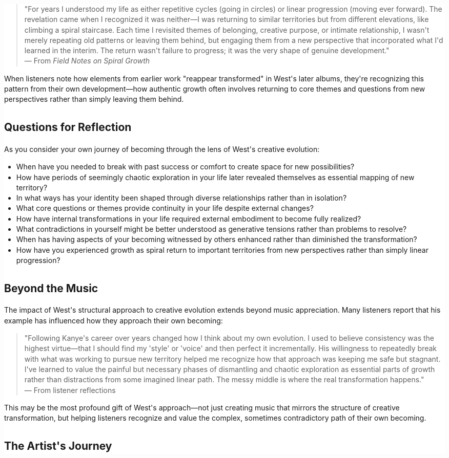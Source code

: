 > "For years I understood my life as either repetitive cycles (going in circles) or linear progression (moving ever forward). The revelation came when I recognized it was neither—I was returning to similar territories but from different elevations, like climbing a spiral staircase. Each time I revisited themes of belonging, creative purpose, or intimate relationship, I wasn't merely repeating old patterns or leaving them behind, but engaging them from a new perspective that incorporated what I'd learned in the interim. The return wasn't failure to progress; it was the very shape of genuine development."  
> — From *Field Notes on Spiral Growth*

When listeners note how elements from earlier work "reappear transformed" in West's later albums, they're recognizing this pattern from their own development—how authentic growth often involves returning to core themes and questions from new perspectives rather than simply leaving them behind.

## Questions for Reflection

As you consider your own journey of becoming through the lens of West's creative evolution:

- When have you needed to break with past success or comfort to create space for new possibilities?
- How have periods of seemingly chaotic exploration in your life later revealed themselves as essential mapping of new territory?
- In what ways has your identity been shaped through diverse relationships rather than in isolation?
- What core questions or themes provide continuity in your life despite external changes?
- How have internal transformations in your life required external embodiment to become fully realized?
- What contradictions in yourself might be better understood as generative tensions rather than problems to resolve?
- When has having aspects of your becoming witnessed by others enhanced rather than diminished the transformation?
- How have you experienced growth as spiral return to important territories from new perspectives rather than simply linear progression?

## Beyond the Music

The impact of West's structural approach to creative evolution extends beyond music appreciation. Many listeners report that his example has influenced how they approach their own becoming:

> "Following Kanye's career over years changed how I think about my own evolution. I used to believe consistency was the highest virtue—that I should find my 'style' or 'voice' and then perfect it incrementally. His willingness to repeatedly break with what was working to pursue new territory helped me recognize how that approach was keeping me safe but stagnant. I've learned to value the painful but necessary phases of dismantling and chaotic exploration as essential parts of growth rather than distractions from some imagined linear path. The messy middle is where the real transformation happens."  
> — From listener reflections

This may be the most profound gift of West's approach—not just creating music that mirrors the structure of creative transformation, but helping listeners recognize and value the complex, sometimes contradictory path of their own becoming.

## The Artist's Journey
